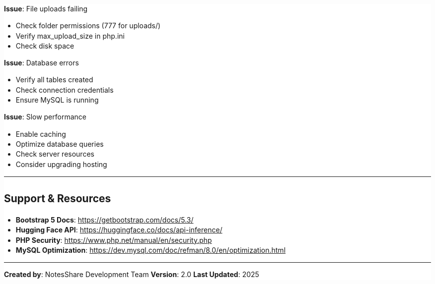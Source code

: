**Issue**: File uploads failing
- Check folder permissions (777 for uploads/)
- Verify max_upload_size in php.ini
- Check disk space

**Issue**: Database errors
- Verify all tables created
- Check connection credentials
- Ensure MySQL is running

**Issue**: Slow performance
- Enable caching
- Optimize database queries
- Check server resources
- Consider upgrading hosting

---

## Support & Resources

- **Bootstrap 5 Docs**: https://getbootstrap.com/docs/5.3/
- **Hugging Face API**: https://huggingface.co/docs/api-inference/
- **PHP Security**: https://www.php.net/manual/en/security.php
- **MySQL Optimization**: https://dev.mysql.com/doc/refman/8.0/en/optimization.html

---

**Created by**: NotesShare Development Team
**Version**: 2.0
**Last Updated**: 2025